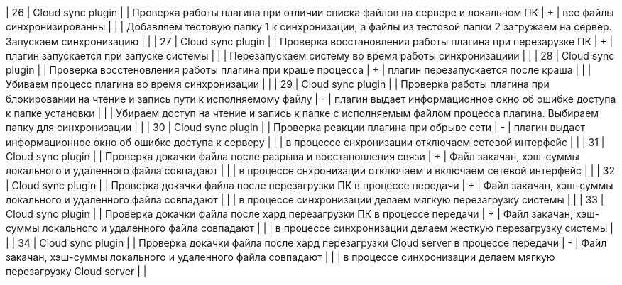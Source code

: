 | 26 | Cloud sync plugin |                | Проверка работы плагина при отличии списка файлов на сервере и локальном ПК                                                                                            | +             | все файлы синхронизированны                                                     |                        |     | Добавляем тестовую папку 1 к синхронизации, а файлы из тестовой папки 2 загружаем на сервер. Запускаем синхронизацию                                                                                                          |                                           |
| 27 | Cloud sync plugin |                | Проверка восстановления работы плагина при перезарузке ПК                                                                                                              | +             | плагин запускается при запуске системы                                          |                        |     | Перезапускаем систему во время работы синхронизациии                                                                                                                                                                          |                                           |
| 28 | Cloud sync plugin |                | Проверка восстеновления работы плагина при краше процесса                                                                                                              | +             | плагин перезапускается после краша                                              |                        |     | Убиваем процесс плагина во время синхронизации                                                                                                                                                                                |                                           |
| 29 | Cloud sync plugin |                | Проверка работы плагина при блокировании на чтение и запись пути к исполняемому файлу                                                                                  | \-            | плагин выдает информационное окно об ошибке доступа к папке установки           |                        |     | Убираем доступ на чтение и запись к папке с исполняемым файлом процесса плагина. Выбираем папку для синхронизации                                                                                                             |                                           |
| 30 | Cloud sync plugin |                | Проверка реакции плагина при обрыве сети                                                                                                                               | \-            | плагин выдает информационное окно об ошибке доступа к серверу                   |                        |     | в процессе снхронизации отключаем сетевой интерфейс                                                                                                                                                                           |                                           |
| 31 | Cloud sync plugin |                | Проверка докачки файла после разрыва и восстановления связи                                                                                                            | +             | Файл закачан, хэш-суммы локального и удаленного файла совпадают                 |                        |     | в процессе снхронизации отключаем и включаем сетевой интерфейс                                                                                                                                                                |                                           |
| 32 | Cloud sync plugin |                | Проверка докачки файла после перезагрузки ПК в процессе передачи                                                                                                       | +             | Файл закачан, хэш-суммы локального и удаленного файла совпадают                 |                        |     | в процессе синхронизации делаем мягкую перезагрузку системы                                                                                                                                                                   |                                           |
| 33 | Cloud sync plugin |                | Проверка докачки файла после хард перезагрузки ПК в процессе передачи                                                                                                  | +             | Файл закачан, хэш-суммы локального и удаленного файла совпадают                 |                        |     | в процессе синхронизации делаем жесткую перезагрузку системы                                                                                                                                                                  |                                           |
| 34 | Cloud sync plugin |                | Проверка докачки файла после хард перезагрузки Cloud server в процессе передачи                                                                                        | \-            | Файл закачан, хэш-суммы локального и удаленного файла совпадают                 |                        |     | в процессе синхронизации делаем мягкую перезагрузку Cloud server                                                                                                                                                              |                                           |